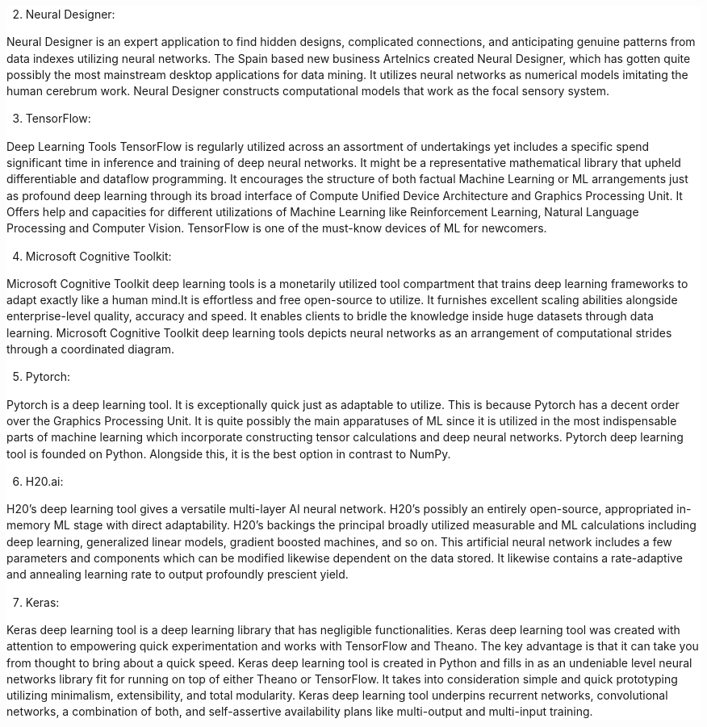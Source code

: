 2. Neural Designer: 

Neural Designer is an expert application to find hidden designs, complicated connections, and anticipating genuine patterns from data indexes utilizing neural networks. The Spain based new business Artelnics created Neural Designer, which has gotten quite possibly the most mainstream desktop applications for data mining. 
It utilizes neural networks as numerical models imitating the human cerebrum work. Neural Designer constructs computational models that work as the focal sensory system.

3. TensorFlow: 

Deep Learning Tools TensorFlow is regularly utilized across an assortment of undertakings yet includes a specific spend significant time in inference and training of deep neural networks. It might be a representative mathematical library that upheld differentiable and dataflow programming. 
It encourages the structure of both factual Machine Learning or ML arrangements just as profound deep learning through its broad interface of Compute Unified Device Architecture and Graphics Processing Unit. It Offers help and capacities for different utilizations of Machine Learning like Reinforcement Learning, Natural Language Processing and Computer Vision. 
TensorFlow is one of the must-know devices of ML for newcomers.

4. Microsoft Cognitive Toolkit: 

Microsoft Cognitive Toolkit deep learning tools is a monetarily utilized tool compartment that trains deep learning frameworks to adapt exactly like a human mind.It is effortless and free open-source to utilize. It furnishes excellent scaling abilities alongside enterprise-level quality, accuracy and speed. 
It enables clients to bridle the knowledge inside huge datasets through data learning. Microsoft Cognitive Toolkit deep learning tools depicts neural networks as an arrangement of computational strides through a coordinated diagram.

5. Pytorch: 

Pytorch is a deep learning tool. It is exceptionally quick just as adaptable to utilize. This is because Pytorch has a decent order over the Graphics Processing Unit. It is quite possibly the main apparatuses of ML since it is utilized in the most indispensable parts of machine learning which incorporate constructing tensor calculations and deep neural networks. 
Pytorch deep learning tool is founded on Python. Alongside this, it is the best option in contrast to NumPy.

6. H20.ai: 

H20’s deep learning tool gives a versatile multi-layer AI neural network. H20’s possibly an entirely open-source, appropriated in-memory ML stage with direct adaptability. H20’s backings the principal broadly utilized measurable and ML calculations including deep learning, generalized linear models, gradient boosted machines, and so on. 
This artificial neural network includes a few parameters and components which can be modified likewise dependent on the data stored. It likewise contains a rate-adaptive and annealing learning rate to output profoundly prescient yield.

7. Keras: 

Keras deep learning tool is a deep learning library that has negligible functionalities. Keras deep learning tool was created with attention to empowering quick experimentation and works with TensorFlow and Theano. The key advantage is that it can take you from thought to bring about a quick speed. 
Keras deep learning tool is created in Python and fills in as an undeniable level neural networks library fit for running on top of either Theano or TensorFlow. It takes into consideration simple and quick prototyping utilizing minimalism, extensibility, and total modularity. 
Keras deep learning tool underpins recurrent networks, convolutional networks, a combination of both, and self-assertive availability plans like multi-output and multi-input training.
